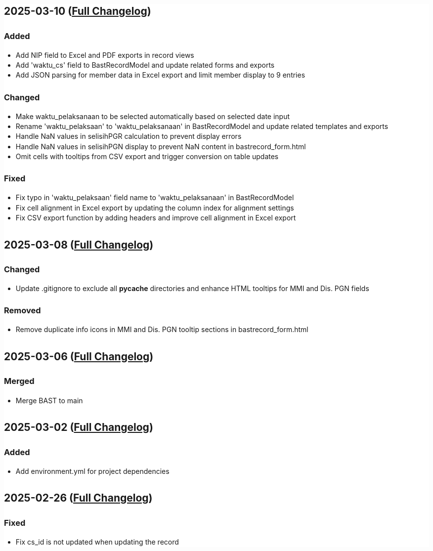 ## 2025-03-10 ([Full Changelog](https://github.com/ftharyanto/ebast/commits/main?since=2025-03-10&until=2025-03-10))

### Added
- Add NIP field to Excel and PDF exports in record views
- Add 'waktu_cs' field to BastRecordModel and update related forms and exports
- Add JSON parsing for member data in Excel export and limit member display to 9 entries
### Changed
- Make waktu_pelaksanaan to be selected automatically based on selected date input
- Rename 'waktu_pelaksaan' to 'waktu_pelaksanaan' in BastRecordModel and update related templates and exports
- Handle NaN values in selisihPGR calculation to prevent display errors
- Handle NaN values in selisihPGN display to prevent NaN content in bastrecord_form.html
- Omit cells with tooltips from CSV export and trigger conversion on table updates
### Fixed
- Fix typo in 'waktu_pelaksaan' field name to 'waktu_pelaksanaan' in BastRecordModel
- Fix cell alignment in Excel export by updating the column index for alignment settings
- Fix CSV export function by adding headers and improve cell alignment in Excel export

## 2025-03-08 ([Full Changelog](https://github.com/ftharyanto/ebast/commits/main?since=2025-03-08&until=2025-03-08))

### Changed
- Update .gitignore to exclude all __pycache__ directories and enhance HTML tooltips for MMI and Dis. PGN fields
### Removed
- Remove duplicate info icons in MMI and Dis. PGN tooltip sections in bastrecord_form.html

## 2025-03-06 ([Full Changelog](https://github.com/ftharyanto/ebast/commits/main?since=2025-03-06&until=2025-03-06))

### Merged
- Merge BAST to main

## 2025-03-02 ([Full Changelog](https://github.com/ftharyanto/ebast/commits/main?since=2025-03-02&until=2025-03-02))

### Added
- Add environment.yml for project dependencies

## 2025-02-26 ([Full Changelog](https://github.com/ftharyanto/ebast/commits/main?since=2025-02-26&until=2025-02-26))

### Fixed
- Fix cs_id is not updated when updating the record
